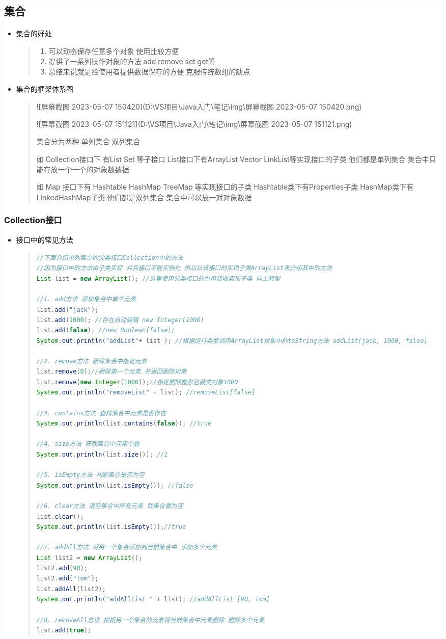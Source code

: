 ## 集合

* 集合的好处

  > 1. 可以动态保存任意多个对象 使用比较方便
  > 2. 提供了一系列操作对象的方法 add remove set get等
  > 3. 总结来说就是给使用者提供数据保存的方便 克服传统数组的缺点

* 集合的框架体系图

  > ![屏幕截图 2023-05-07 150420](D:\VS项目\Java入门\笔记\img\屏幕截图 2023-05-07 150420.png)
  >
  > ![屏幕截图 2023-05-07 151121](D:\VS项目\Java入门\笔记\img\屏幕截图 2023-05-07 151121.png)
  >
  > 集合分为两种 单列集合 双列集合
  >
  > 如 Collection接口下 有List Set 等子接口 List接口下有ArrayList Vector LinkList等实现接口的子类  他们都是单列集合 集合中只能存放一个一个的对象数数据
  >
  > 如 Map 接口下有 Hashtable HashMap TreeMap 等实现接口的子类 Hashtable类下有Properties子类 HashMap类下有 LinkedHashMap子类 他们都是双列集合 集合中可以放一对对象数据 

### Collection接口

* 接口中的常见方法 

  > ```java
  > //下面介绍单列集合的父类接口Collection中的方法
  > //因为接口中的方法由子类实现 并且接口不能实例化 所以以该接口的实现子类ArrayList来介绍其中的方法
  > List list = new ArrayList(); //这里使用父类接口的引用接收实现子类 向上转型
  > 
  > //1. add方法 添加集合中单个元素
  > list.add("jack");
  > list.add(1000); //存在自动装箱 new Integer(1000)
  > list.add(false); //new Boolean(false);
  > System.out.println("addList"+ list ); //根据运行类型调用ArrayList对象中的toString方法 addList[jack, 1000, false]
  > 
  > //2. remove方法 删除集合中指定元素
  > list.remove(0);//删除第一个元素 并返回删除对象
  > list.remove(new Integer(1000));//指定删除整形包装类对象1000
  > System.out.println("removeList" + list); //removeList[false]
  > 
  > //3. contains方法 查找集合中元素是否存在
  > System.out.println(list.contains(false)); //true
  > 
  > //4. size方法 获取集合中元素个数
  > System.out.println(list.size()); //1
  > 
  > //5. isEmpty方法 判断集合是否为空
  > System.out.println(list.isEmpty()); //false
  > 
  > //6. clear方法 清空集合中所有元素 将集合置为空
  > list.clear();
  > System.out.println(list.isEmpty());//true
  > 
  > //7. addAll方法 将另一个集合添加到当前集合中 添加多个元素
  > List list2 = new ArrayList();
  > list2.add(90);
  > list2.add("tom");
  > list.addAll(list2);
  > System.out.println("addAllList " + list); //addAllList [90, tom]
  > 
  > //8. removeAll方法 根据另一个集合的元素将当前集合中元素删除 删除多个元素
  > list.add(true);